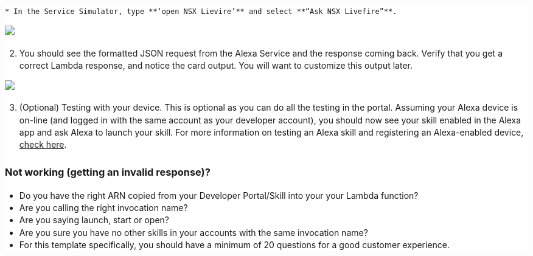     * In the Service Simulator, type **‘open NSX Lievire’** and select **“Ask NSX Livefire”**.

  ![](https://s3.amazonaws.com/lantern-code-samples-images/trivia/ask_test.PNG)

 2. You should see the formatted JSON request from the Alexa Service and the response coming back. Verify that you get a correct Lambda response, and notice the card output. You will want to customize this output later.

  ![](https://s3.amazonaws.com/lantern-code-samples-images/trivia/servicessimulator.PNG)

 3. (Optional) Testing with your device. This is optional as you can do all the testing in the portal. Assuming your Alexa device is on-line (and logged in with the same account as your developer account), you should now see your skill enabled in the Alexa app and ask Alexa to launch your skill. For more information on testing an Alexa skill and registering an Alexa-enabled device, [check here](https://developer.amazon.com/public/solutions/alexa/alexa-skills-kit/docs/testing-an-alexa-skill).

### Not working (getting an invalid response)?
* Do you have the right ARN copied from your Developer Portal/Skill into your your Lambda function?
* Are you calling the right invocation name?
* Are you saying launch, start or open?
* Are you sure you have no other skills in your accounts with the same invocation name?
* For this template specifically, you should have a minimum of 20 questions for a good customer experience.

